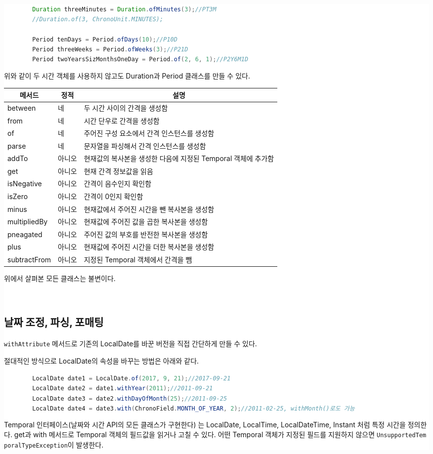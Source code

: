 ```java
        Duration threeMinutes = Duration.ofMinutes(3);//PT3M
        //Duration.of(3, ChronoUnit.MINUTES);

        Period tenDays = Period.ofDays(10);//P10D
        Period threeWeeks = Period.ofWeeks(3);//P21D
        Period twoYearsSizMonthsOneDay = Period.of(2, 6, 1);//P2Y6M1D
```

위와 같이 두 시간 객체를 사용하지 않고도 Duration과 Period 클래스를 만들 수 있다.  

| 메서드       | 정적   | 설명                                                         |
| ------------ | ------ | ------------------------------------------------------------ |
| between      | 네     | 두 시간 사이의 간격을 생성함                                 |
| from         | 네     | 시간 단우로 간격을 생성함                                    |
| of           | 네     | 주어진 구성 요소에서 간격 인스턴스를 생성함                  |
| parse        | 네     | 문자열을 파싱해서 간격 인스턴스를 생성함                     |
| addTo        | 아니오 | 현재값의 복사본을 생성한 다음에 지정된 Temporal 객체에 추가함 |
| get          | 아니오 | 현재 간격 정보값을 읽음                                      |
| isNegative   | 아니오 | 간격이 음수인지 확인함                                       |
| isZero       | 아니오 | 간격이 0인지 확인함                                          |
| minus        | 아니오 | 현재값에서 주어진 시간을 뺀 복사본을 생성함                  |
| multipliedBy | 아니오 | 현재값에 주어진 값을 곱한 복사본을 생성함                    |
| pneagated    | 아니오 | 주어진 값의 부호를 반전한 복사본을 생성함                    |
| plus         | 아니오 | 현재값에 주어진 시간을 더한 복사본을 생성함                  |
| subtractFrom | 아니오 | 지정된 Temporal 객체에서 간격을 뺌                           |

위에서 살펴본 모든 클래스는 불변이다.  

<br/>

## 날짜 조정, 파싱, 포매팅

``withAttribute`` 메서드로 기존의 LocalDate를 바꾼 버전을 직접 간단하게 만들 수 있다.  

절대적인 방식으로 LocalDate의 속성을 바꾸는 방법은 아래와 같다.

```java
        LocalDate date1 = LocalDate.of(2017, 9, 21);//2017-09-21
        LocalDate date2 = date1.withYear(2011);//2011-09-21
        LocalDate date3 = date2.withDayOfMonth(25);//2011-09-25
        LocalDate date4 = date3.with(ChronoField.MONTH_OF_YEAR, 2);//2011-02-25, withMonth()로도 가능
```

Temporal 인터페이스(날짜와 시간 API의 모든 클래스가 구현한다) 는 LocalDate, LocalTime, LocalDateTime, Instant 처럼 특정 시간을 정의한다. get과 with 메서드로 Temporal 객체의 필드값을 읽거나 고칠 수 있다. 어떤 Temporal 객체가 지정된 필드를 지원하지 않으면 ``UnsupportedTemporalTypeException``이 발생한다.
